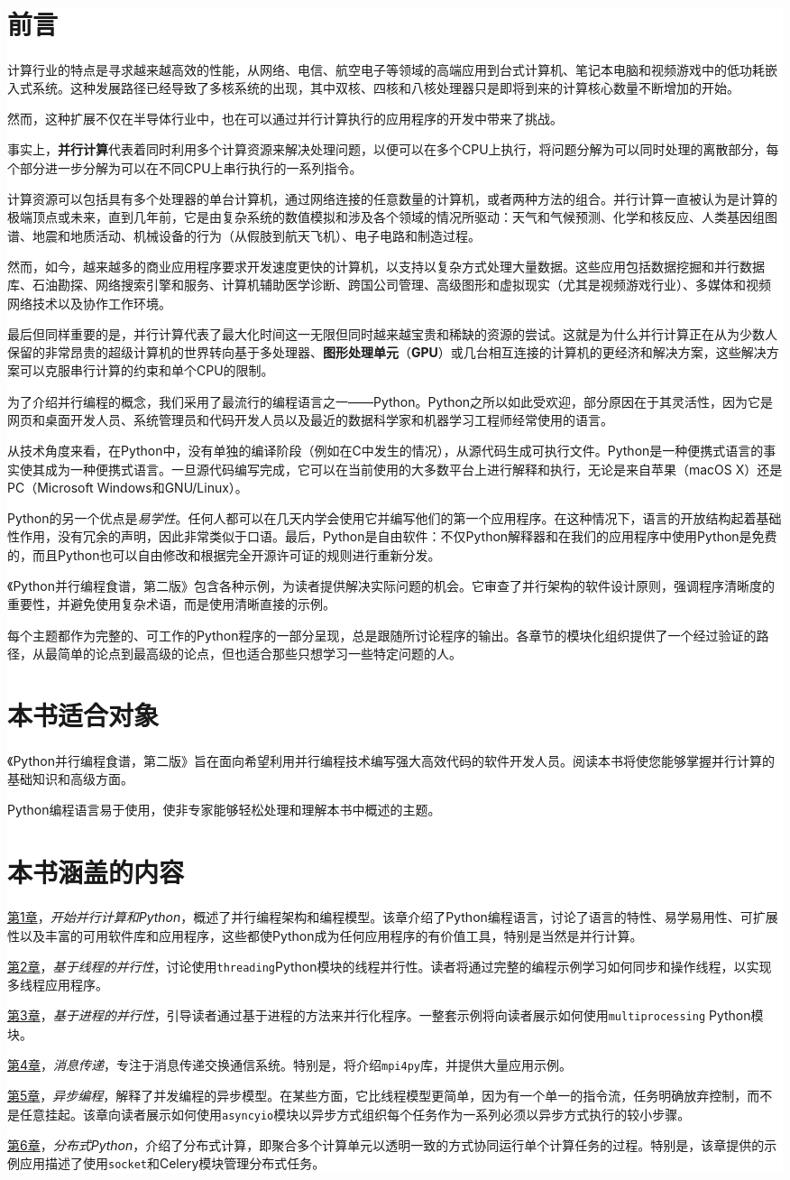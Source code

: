 # 前言

计算行业的特点是寻求越来越高效的性能，从网络、电信、航空电子等领域的高端应用到台式计算机、笔记本电脑和视频游戏中的低功耗嵌入式系统。这种发展路径已经导致了多核系统的出现，其中双核、四核和八核处理器只是即将到来的计算核心数量不断增加的开始。

然而，这种扩展不仅在半导体行业中，也在可以通过并行计算执行的应用程序的开发中带来了挑战。

事实上，**并行计算**代表着同时利用多个计算资源来解决处理问题，以便可以在多个CPU上执行，将问题分解为可以同时处理的离散部分，每个部分进一步分解为可以在不同CPU上串行执行的一系列指令。

计算资源可以包括具有多个处理器的单台计算机，通过网络连接的任意数量的计算机，或者两种方法的组合。并行计算一直被认为是计算的极端顶点或未来，直到几年前，它是由复杂系统的数值模拟和涉及各个领域的情况所驱动：天气和气候预测、化学和核反应、人类基因组图谱、地震和地质活动、机械设备的行为（从假肢到航天飞机）、电子电路和制造过程。

然而，如今，越来越多的商业应用程序要求开发速度更快的计算机，以支持以复杂方式处理大量数据。这些应用包括数据挖掘和并行数据库、石油勘探、网络搜索引擎和服务、计算机辅助医学诊断、跨国公司管理、高级图形和虚拟现实（尤其是视频游戏行业）、多媒体和视频网络技术以及协作工作环境。

最后但同样重要的是，并行计算代表了最大化时间这一无限但同时越来越宝贵和稀缺的资源的尝试。这就是为什么并行计算正在从为少数人保留的非常昂贵的超级计算机的世界转向基于多处理器、**图形处理单元**（**GPU**）或几台相互连接的计算机的更经济和解决方案，这些解决方案可以克服串行计算的约束和单个CPU的限制。

为了介绍并行编程的概念，我们采用了最流行的编程语言之一——Python。Python之所以如此受欢迎，部分原因在于其灵活性，因为它是网页和桌面开发人员、系统管理员和代码开发人员以及最近的数据科学家和机器学习工程师经常使用的语言。

从技术角度来看，在Python中，没有单独的编译阶段（例如在C中发生的情况），从源代码生成可执行文件。Python是一种便携式语言的事实使其成为一种便携式语言。一旦源代码编写完成，它可以在当前使用的大多数平台上进行解释和执行，无论是来自苹果（macOS X）还是PC（Microsoft Windows和GNU/Linux）。

Python的另一个优点是*易学性*。任何人都可以在几天内学会使用它并编写他们的第一个应用程序。在这种情况下，语言的开放结构起着基础性作用，没有冗余的声明，因此非常类似于口语。最后，Python是自由软件：不仅Python解释器和在我们的应用程序中使用Python是免费的，而且Python也可以自由修改和根据完全开源许可证的规则进行重新分发。

《Python并行编程食谱，第二版》包含各种示例，为读者提供解决实际问题的机会。它审查了并行架构的软件设计原则，强调程序清晰度的重要性，并避免使用复杂术语，而是使用清晰直接的示例。

每个主题都作为完整的、可工作的Python程序的一部分呈现，总是跟随所讨论程序的输出。各章节的模块化组织提供了一个经过验证的路径，从最简单的论点到最高级的论点，但也适合那些只想学习一些特定问题的人。

# 本书适合对象

《Python并行编程食谱，第二版》旨在面向希望利用并行编程技术编写强大高效代码的软件开发人员。阅读本书将使您能够掌握并行计算的基础知识和高级方面。

Python编程语言易于使用，使非专家能够轻松处理和理解本书中概述的主题。

# 本书涵盖的内容

[第1章](64fc65f9-fe29-4c34-9da7-13f272eaab9e.xhtml)，*开始并行计算和Python*，概述了并行编程架构和编程模型。该章介绍了Python编程语言，讨论了语言的特性、易学易用性、可扩展性以及丰富的可用软件库和应用程序，这些都使Python成为任何应用程序的有价值工具，特别是当然是并行计算。

[第2章](c95be391-9558-4d2d-867e-96f61fbc5bbf.xhtml)，*基于线程的并行性*，讨论使用`threading`Python模块的线程并行性。读者将通过完整的编程示例学习如何同步和操作线程，以实现多线程应用程序。

[第3章](5d4a1d39-061e-4c7c-937c-4ce3c9c6ea93.xhtml)，*基于进程的并行性*，引导读者通过基于进程的方法来并行化程序。一整套示例将向读者展示如何使用`multiprocessing` Python模块。

[第4章](70f1fb27-857e-4bb8-a2cd-37a3c37fae40.xhtml)，*消息传递*，专注于消息传递交换通信系统。特别是，将介绍`mpi4py`库，并提供大量应用示例。

[第5章](2f51ac2f-43a6-411a-86b4-4ca1362f9a41.xhtml)，*异步编程*，解释了并发编程的异步模型。在某些方面，它比线程模型更简单，因为有一个单一的指令流，任务明确放弃控制，而不是任意挂起。该章向读者展示如何使用`asyncyio`模块以异步方式组织每个任务作为一系列必须以异步方式执行的较小步骤。

[第6章](1ea5f8e3-bc1e-4d48-8ffe-d96ed8d56259.xhtml)，*分布式Python*，介绍了分布式计算，即聚合多个计算单元以透明一致的方式协同运行单个计算任务的过程。特别是，该章提供的示例应用描述了使用`socket`和Celery模块管理分布式任务。
